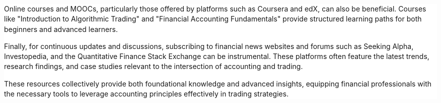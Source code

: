 Online courses and MOOCs, particularly those offered by platforms such as Coursera and edX, can also be beneficial. Courses like "Introduction to Algorithmic Trading" and "Financial Accounting Fundamentals" provide structured learning paths for both beginners and advanced learners.

Finally, for continuous updates and discussions, subscribing to financial news websites and forums such as Seeking Alpha, Investopedia, and the Quantitative Finance Stack Exchange can be instrumental. These platforms often feature the latest trends, research findings, and case studies relevant to the intersection of accounting and trading.

These resources collectively provide both foundational knowledge and advanced insights, equipping financial professionals with the necessary tools to leverage accounting principles effectively in trading strategies.

